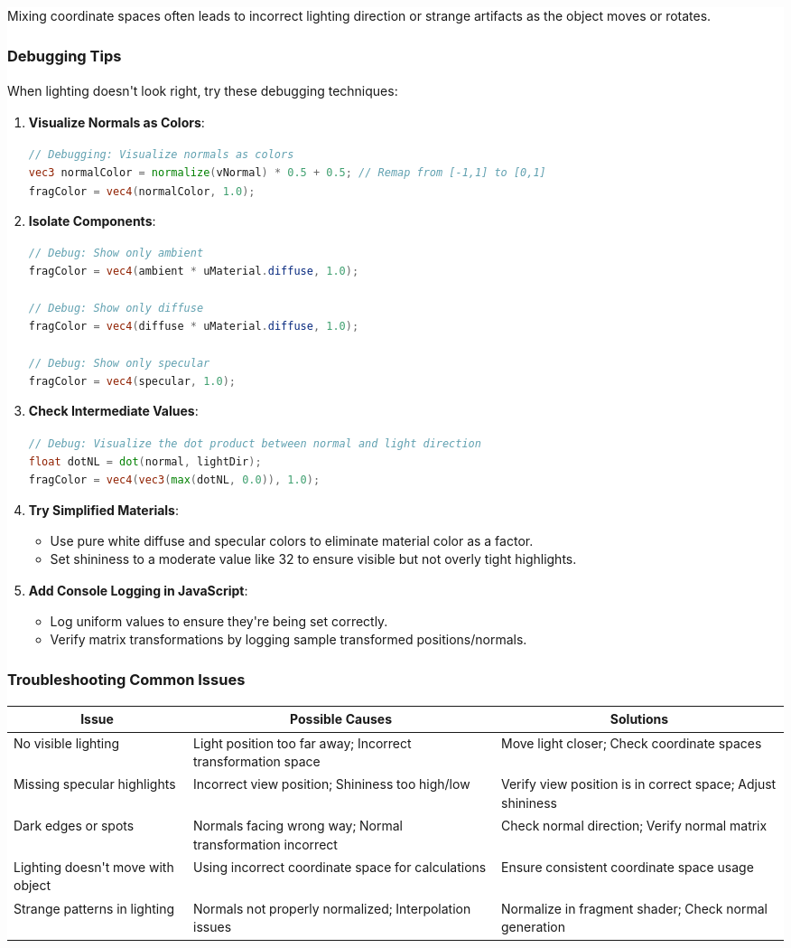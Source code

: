Mixing coordinate spaces often leads to incorrect lighting direction or strange artifacts as the object moves or rotates.

### Debugging Tips

When lighting doesn't look right, try these debugging techniques:

1. **Visualize Normals as Colors**:

    ```glsl
    // Debugging: Visualize normals as colors
    vec3 normalColor = normalize(vNormal) * 0.5 + 0.5; // Remap from [-1,1] to [0,1]
    fragColor = vec4(normalColor, 1.0);
    ```

2. **Isolate Components**:

    ```glsl
    // Debug: Show only ambient
    fragColor = vec4(ambient * uMaterial.diffuse, 1.0);

    // Debug: Show only diffuse
    fragColor = vec4(diffuse * uMaterial.diffuse, 1.0);

    // Debug: Show only specular
    fragColor = vec4(specular, 1.0);
    ```

3. **Check Intermediate Values**:

    ```glsl
    // Debug: Visualize the dot product between normal and light direction
    float dotNL = dot(normal, lightDir);
    fragColor = vec4(vec3(max(dotNL, 0.0)), 1.0);
    ```

4. **Try Simplified Materials**:

    - Use pure white diffuse and specular colors to eliminate material color as a factor.
    - Set shininess to a moderate value like 32 to ensure visible but not overly tight highlights.

5. **Add Console Logging in JavaScript**:
    - Log uniform values to ensure they're being set correctly.
    - Verify matrix transformations by logging sample transformed positions/normals.

### Troubleshooting Common Issues

| Issue                             | Possible Causes                                             | Solutions                                                  |
| --------------------------------- | ----------------------------------------------------------- | ---------------------------------------------------------- |
| No visible lighting               | Light position too far away; Incorrect transformation space | Move light closer; Check coordinate spaces                 |
| Missing specular highlights       | Incorrect view position; Shininess too high/low             | Verify view position is in correct space; Adjust shininess |
| Dark edges or spots               | Normals facing wrong way; Normal transformation incorrect   | Check normal direction; Verify normal matrix               |
| Lighting doesn't move with object | Using incorrect coordinate space for calculations           | Ensure consistent coordinate space usage                   |
| Strange patterns in lighting      | Normals not properly normalized; Interpolation issues       | Normalize in fragment shader; Check normal generation      |
